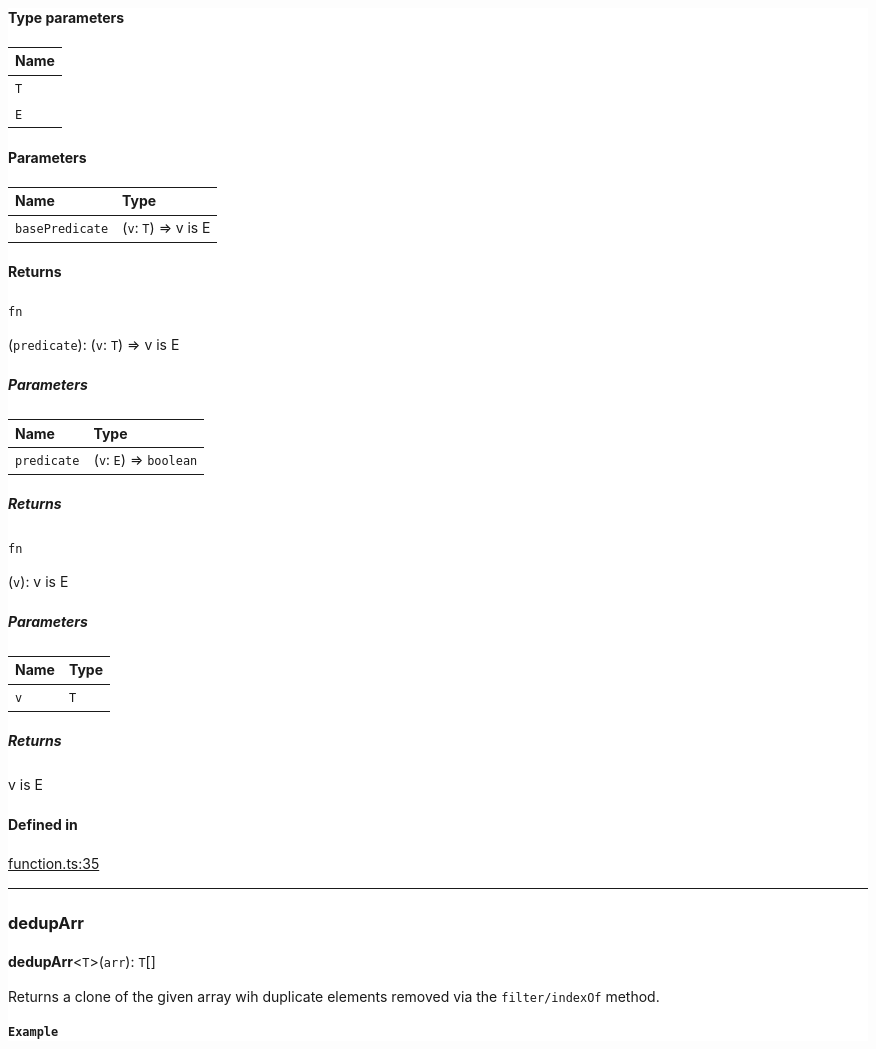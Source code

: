 
#### Type parameters

| Name |
| :------ |
| `T` |
| `E` |

#### Parameters

| Name | Type |
| :------ | :------ |
| `basePredicate` | (`v`: `T`) => v is E |

#### Returns

`fn`

(`predicate`): (`v`: `T`) => v is E

##### Parameters

| Name | Type |
| :------ | :------ |
| `predicate` | (`v`: `E`) => `boolean` |

##### Returns

`fn`

(`v`): v is E

##### Parameters

| Name | Type |
| :------ | :------ |
| `v` | `T` |

##### Returns

v is E

#### Defined in

[function.ts:35](https://github.com/bryx-inc/ts-utils/blob/990a5b8/src/function.ts#L35)

___

### dedupArr

**dedupArr**<`T`\>(`arr`): `T`[]

Returns a clone of the given array wih duplicate elements removed via the `filter/indexOf` method.

**`Example`**
